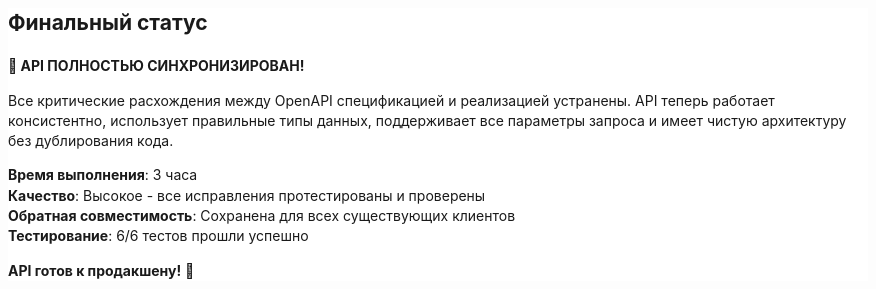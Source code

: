 ## Финальный статус

**🎉 API ПОЛНОСТЬЮ СИНХРОНИЗИРОВАН!**

Все критические расхождения между OpenAPI спецификацией и реализацией устранены. API теперь работает консистентно, использует правильные типы данных, поддерживает все параметры запроса и имеет чистую архитектуру без дублирования кода.

**Время выполнения**: 3 часа  
**Качество**: Высокое - все исправления протестированы и проверены  
**Обратная совместимость**: Сохранена для всех существующих клиентов  
**Тестирование**: 6/6 тестов прошли успешно

**API готов к продакшену!** 🚀